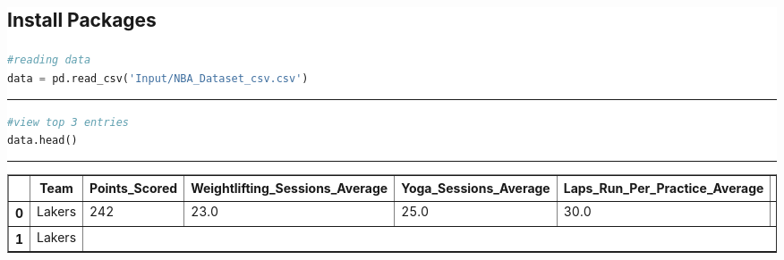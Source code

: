 
## **Install Packages**

```python
#reading data
data = pd.read_csv('Input/NBA_Dataset_csv.csv')
```

---

```python
#view top 3 entries
data.head()
```

---

<div style="display: flex; justify-content: center; width: 100%; overflow-x: auto;">
<div style="max-width: 100%;">
<style scoped>
    .dataframe {
        margin: 0 auto;  /* Centers the table */
        width: auto;     /* Allows table to size to content */
        max-width: 100%; /* Prevents table from overflowing container */
    }
    .dataframe tbody tr th:only-of-type {
        vertical-align: middle;
    }
    .dataframe tbody tr th {
        vertical-align: top;
    }
    .dataframe thead th {
        text-align: center;
        white-space: nowrap; /* Prevents header text from wrapping */
    }
    .dataframe tbody td {
        white-space: nowrap; /* Prevents cell text from wrapping */
    }
</style>
<table border="1" class="dataframe">
  <thead>
    <tr style="text-align: right;">
      <th></th>
      <th>Team</th>
      <th>Points_Scored</th>
      <th>Weightlifting_Sessions_Average</th>
      <th>Yoga_Sessions_Average</th>
      <th>Laps_Run_Per_Practice_Average</th>
      <th>Water_Intake</th>
      <th>Players_Absent_For_Sessions</th>
    </tr>
  </thead>
  <tbody>
    <tr>
      <th>0</th>
      <td>Lakers</td>
      <td>242</td>
      <td>23.0</td>
      <td>25.0</td>
      <td>30.0</td>
      <td>5.0</td>
      <td>4.0</td>
    </tr>
    <tr>
      <th>1</th>
      <td>Lakers</td>